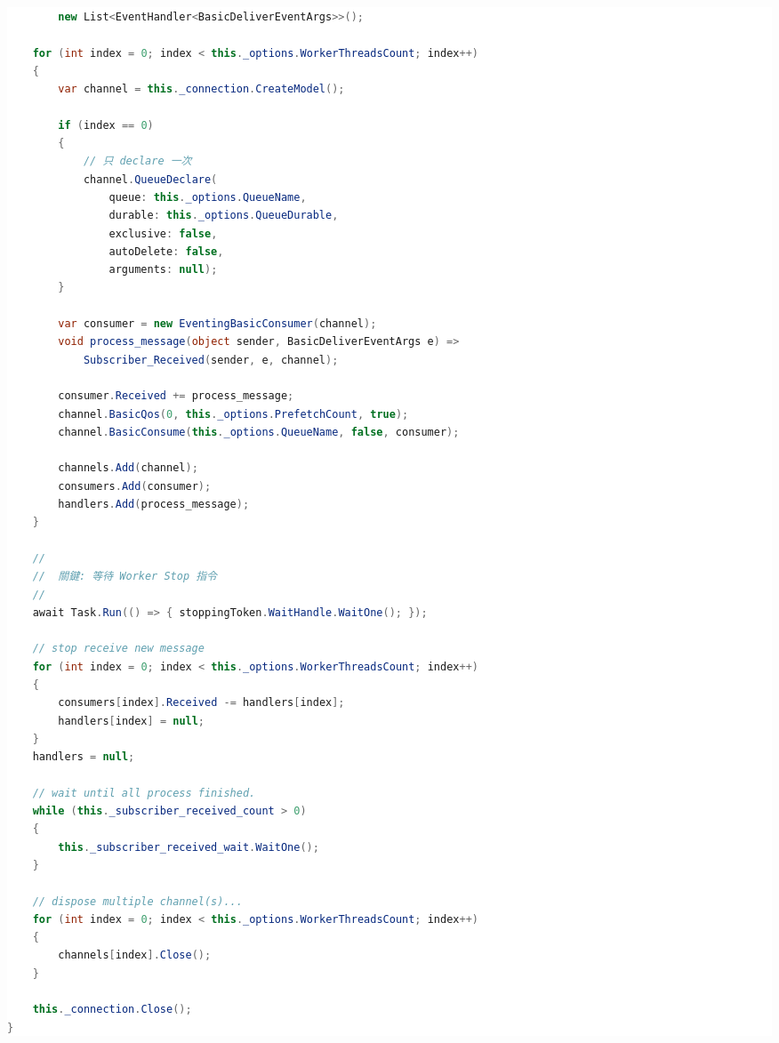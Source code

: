 ```csharp
        new List<EventHandler<BasicDeliverEventArgs>>();

    for (int index = 0; index < this._options.WorkerThreadsCount; index++)
    {
        var channel = this._connection.CreateModel();

        if (index == 0)
        {
            // 只 declare 一次
            channel.QueueDeclare(
                queue: this._options.QueueName,
                durable: this._options.QueueDurable,
                exclusive: false,
                autoDelete: false,
                arguments: null);
        }

        var consumer = new EventingBasicConsumer(channel);
        void process_message(object sender, BasicDeliverEventArgs e) => 
            Subscriber_Received(sender, e, channel);

        consumer.Received += process_message;
        channel.BasicQos(0, this._options.PrefetchCount, true);
        channel.BasicConsume(this._options.QueueName, false, consumer);

        channels.Add(channel);
        consumers.Add(consumer);
        handlers.Add(process_message);
    }

    //
    //  關鍵: 等待 Worker Stop 指令
    //
    await Task.Run(() => { stoppingToken.WaitHandle.WaitOne(); });

    // stop receive new message
    for (int index = 0; index < this._options.WorkerThreadsCount; index++)
    {
        consumers[index].Received -= handlers[index];
        handlers[index] = null;
    }
    handlers = null;

    // wait until all process finished.
    while (this._subscriber_received_count > 0)
    {
        this._subscriber_received_wait.WaitOne();
    }

    // dispose multiple channel(s)...
    for (int index = 0; index < this._options.WorkerThreadsCount; index++)
    {
        channels[index].Close();
    }

    this._connection.Close();
}

```
